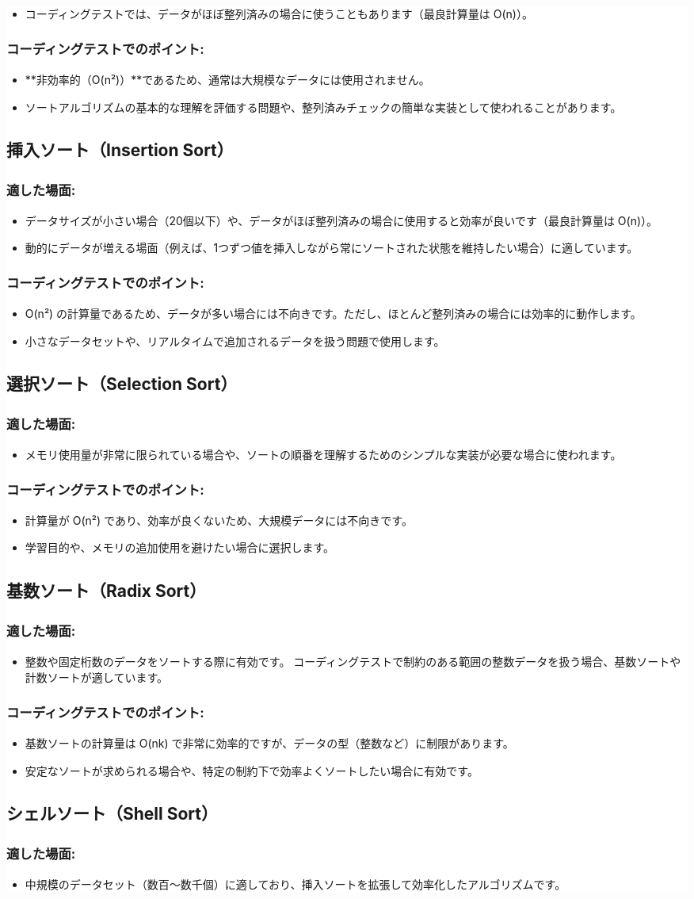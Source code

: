 - コーディングテストでは、データがほぼ整列済みの場合に使うこともあります（最良計算量は O(n)）。

### コーディングテストでのポイント:

- **非効率的（O(n²)）**であるため、通常は大規模なデータには使用されません。

- ソートアルゴリズムの基本的な理解を評価する問題や、整列済みチェックの簡単な実装として使われることがあります。

## 挿入ソート（Insertion Sort）

### 適した場面:

- データサイズが小さい場合（20個以下）や、データがほぼ整列済みの場合に使用すると効率が良いです（最良計算量は O(n)）。

- 動的にデータが増える場面（例えば、1つずつ値を挿入しながら常にソートされた状態を維持したい場合）に適しています。

### コーディングテストでのポイント:

- O(n²) の計算量であるため、データが多い場合には不向きです。ただし、ほとんど整列済みの場合には効率的に動作します。

- 小さなデータセットや、リアルタイムで追加されるデータを扱う問題で使用します。

## 選択ソート（Selection Sort）

### 適した場面:

- メモリ使用量が非常に限られている場合や、ソートの順番を理解するためのシンプルな実装が必要な場合に使われます。

### コーディングテストでのポイント:

- 計算量が O(n²) であり、効率が良くないため、大規模データには不向きです。

- 学習目的や、メモリの追加使用を避けたい場合に選択します。

## 基数ソート（Radix Sort）

### 適した場面:

- 整数や固定桁数のデータをソートする際に有効です。
  コーディングテストで制約のある範囲の整数データを扱う場合、基数ソートや計数ソートが適しています。

### コーディングテストでのポイント:

- 基数ソートの計算量は O(nk) で非常に効率的ですが、データの型（整数など）に制限があります。

- 安定なソートが求められる場合や、特定の制約下で効率よくソートしたい場合に有効です。

## シェルソート（Shell Sort）

### 適した場面:

- 中規模のデータセット（数百〜数千個）に適しており、挿入ソートを拡張して効率化したアルゴリズムです。
